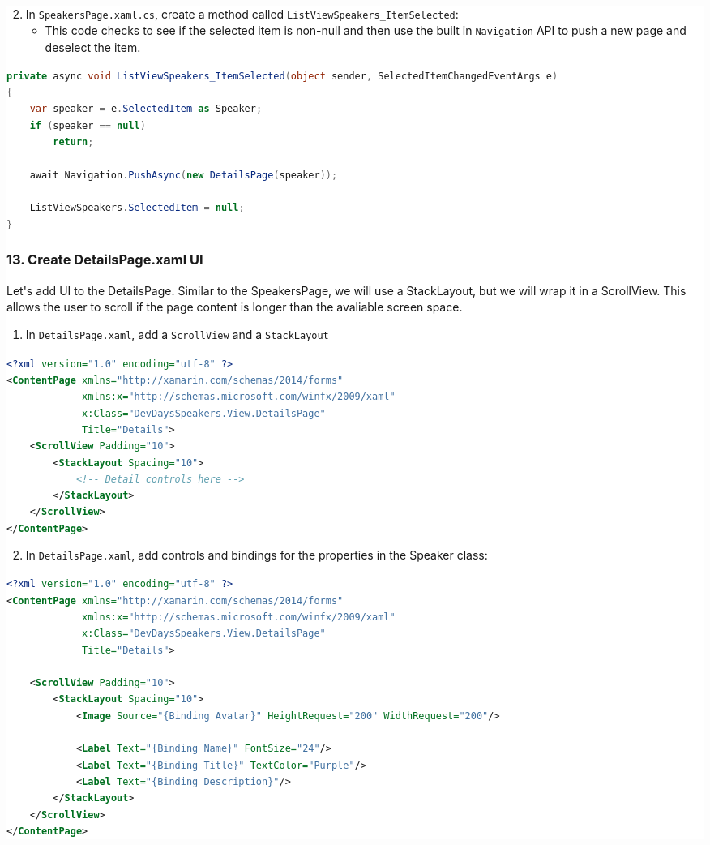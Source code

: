 2. In `SpeakersPage.xaml.cs`, create a method called `ListViewSpeakers_ItemSelected`:
    - This code checks to see if the selected item is non-null and then use the built in `Navigation` API to push a new page and deselect the item.

```csharp
private async void ListViewSpeakers_ItemSelected(object sender, SelectedItemChangedEventArgs e)
{
    var speaker = e.SelectedItem as Speaker;
    if (speaker == null)
        return;

    await Navigation.PushAsync(new DetailsPage(speaker));

    ListViewSpeakers.SelectedItem = null;
}
```

### 13. Create DetailsPage.xaml UI

Let's add UI to the DetailsPage. Similar to the SpeakersPage, we will use a StackLayout, but we will wrap it in a ScrollView. This allows the user to scroll if the page content is longer than the avaliable screen space.

1. In `DetailsPage.xaml`, add a `ScrollView` and a `StackLayout`

```xml
<?xml version="1.0" encoding="utf-8" ?>
<ContentPage xmlns="http://xamarin.com/schemas/2014/forms"
             xmlns:x="http://schemas.microsoft.com/winfx/2009/xaml"
             x:Class="DevDaysSpeakers.View.DetailsPage"
             Title="Details">
    <ScrollView Padding="10">
        <StackLayout Spacing="10">
            <!-- Detail controls here -->
        </StackLayout>
    </ScrollView>
</ContentPage>
```

2.  In `DetailsPage.xaml`, add controls and bindings for the properties in the Speaker class:

```xml
<?xml version="1.0" encoding="utf-8" ?>
<ContentPage xmlns="http://xamarin.com/schemas/2014/forms"
             xmlns:x="http://schemas.microsoft.com/winfx/2009/xaml"
             x:Class="DevDaysSpeakers.View.DetailsPage"
             Title="Details">

    <ScrollView Padding="10">
        <StackLayout Spacing="10">
            <Image Source="{Binding Avatar}" HeightRequest="200" WidthRequest="200"/>

            <Label Text="{Binding Name}" FontSize="24"/>
            <Label Text="{Binding Title}" TextColor="Purple"/>
            <Label Text="{Binding Description}"/>
        </StackLayout>
    </ScrollView>
</ContentPage>
```
